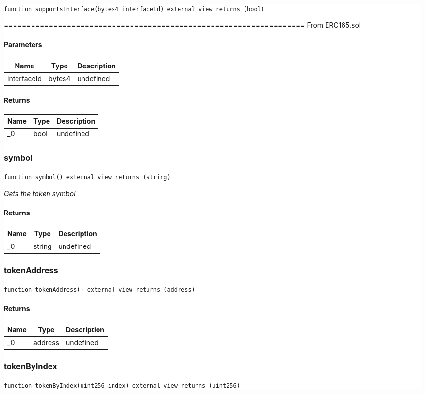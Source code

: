```solidity
function supportsInterface(bytes4 interfaceId) external view returns (bool)
```

=================================================================== From ERC165.sol



#### Parameters

| Name | Type | Description |
|---|---|---|
| interfaceId | bytes4 | undefined |

#### Returns

| Name | Type | Description |
|---|---|---|
| _0 | bool | undefined |

### symbol

```solidity
function symbol() external view returns (string)
```



*Gets the token symbol*


#### Returns

| Name | Type | Description |
|---|---|---|
| _0 | string | undefined |

### tokenAddress

```solidity
function tokenAddress() external view returns (address)
```






#### Returns

| Name | Type | Description |
|---|---|---|
| _0 | address | undefined |

### tokenByIndex

```solidity
function tokenByIndex(uint256 index) external view returns (uint256)
```
